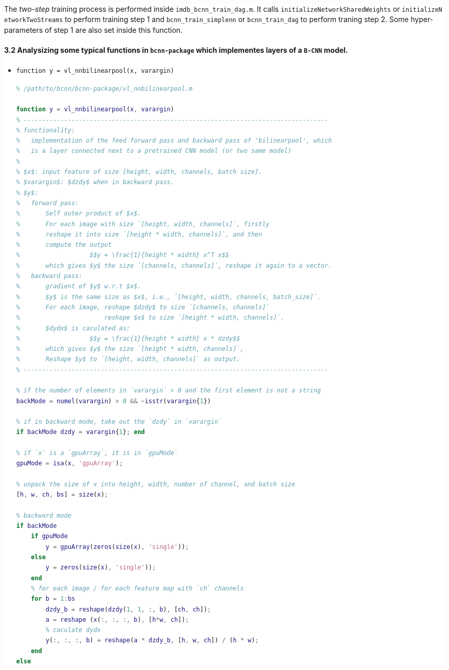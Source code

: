 
The *two-step* training process is performed inside `imdb_bcnn_train_dag.m`. It calls `initializeNetworkSharedWeights` or `initializeNetworkTwoStreams` to perform training step 1 and `bcnn_train_simplenn` or `bcnn_train_dag` to perform traning step 2. Some hyper-parameters of step 1 are also set inside this function.

#### 3.2 Analysizing some typical functions in `bcnn-package` which implementes layers of a `B-CNN` model.

* `function y = vl_nnbilinearpool(x, varargin)`
    
    ```matlab
    % /path/to/bcnn/bcnn-package/vl_nnbilinearpool.m

    function y = vl_nnbilinearpool(x, varargin)
    % -----------------------------------------------------------------------------------
    % functionality:
    %   implementation of the feed forward pass and backward pass of 'bilinearpool', which
    %   is a layer connected next to a pretrained CNN model (or two same model)
    %
    % $x$: input feature of size [height, width, channels, batch size].
    % $varargin$: $dzdy$ when in backward pass.
    % $y$:
    %   forward pass:
    %       Self outer product of $x$.
    %       For each image with size `[height, width, channels]`, firstly
    %       reshape it into size `[height * width, channels]`, and then
    %       compute the output
    %                   $$y = \frac{1}{height * width} x^T x$$
    %       which gives $y$ the size `[channels, channels]`, reshape it again to a vector.
    %   backward pass:
    %       gradient of $y$ w.r.t $x$.
    %       $y$ is the same size as $x$, i.e., `[height, width, channels, batch_size]`.
    %       For each image, reshape $dzdy$ to size `[channels, channels]`
    %                       reshape $x$ to size `[height * width, channels]`.
    %       $dydx$ is caculated as:
    %                   $$y = \frac{1}{height * width} x * dzdy$$
    %       which gives $y$ the size `[height * width, channels]`,
    %       Reshape $y$ to `[height, width, channels]` as output.
    % -----------------------------------------------------------------------------------

    % if the number of elements in `varargin` > 0 and the first element is not a string
    backMode = numel(varargin) > 0 && ~isstr(varargin{1})

    % if in backward mode, take out the `dzdy` in `varargin`
    if backMode dzdy = varargin{1}; end

    % if `x` is a `gpuArray`, it is in `gpuMode`
    gpuMode = isa(x, 'gpuArray');

    % unpack the size of x into height, width, number of channel, and batch size
    [h, w, ch, bs] = size(x);

    % backward mode
    if backMode
        if gpuMode
            y = gpuArray(zeros(size(x), 'single'));
        else
            y = zeros(size(x), 'single'));
        end
        % for each image / for each feature map with `ch` channels
        for b = 1:bs
            dzdy_b = reshape(dzdy(1, 1, :, b), [ch, ch]);
            a = reshape (x(:, :, :, b), [h*w, ch]);
            % caculate dydx
            y(:, :, :, b) = reshape(a * dzdy_b, [h, w, ch]) / (h * w);
        end
    else